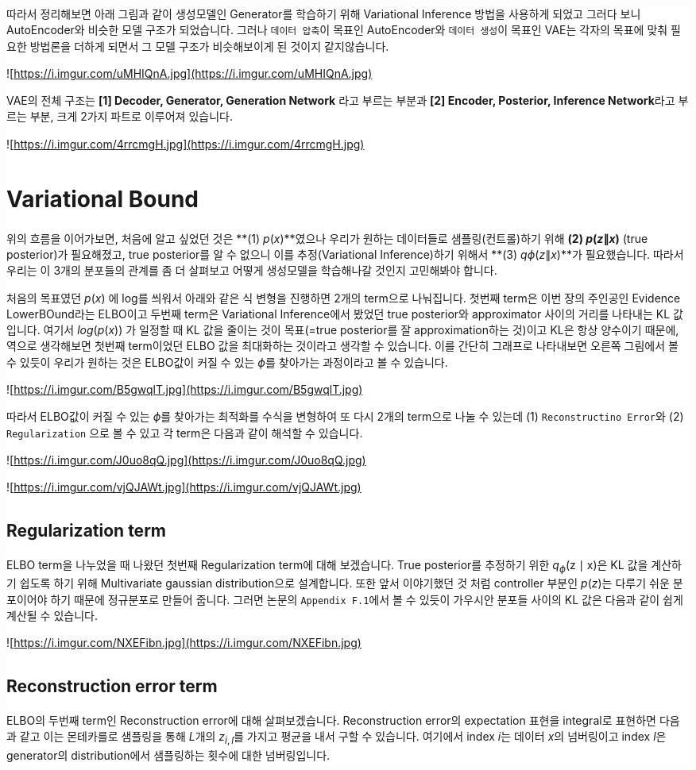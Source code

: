 
따라서 정리해보면 아래 그림과 같이 생성모델인 Generator를 학습하기 위해 Variational Inference 방법을 사용하게 되었고 그러다 보니 AutoEncoder와 비슷한 모델 구조가 되었습니다. 그러나 `데이터 압축`이 목표인 AutoEncoder와 `데이터 생성`이 목표인 VAE는 각자의 목표에 맞춰 필요한 방법론을 더하게 되면서 그 모델 구조가 비슷해보이게 된 것이지 같지않습니다.

![https://i.imgur.com/uMHIQnA.jpg](https://i.imgur.com/uMHIQnA.jpg)


VAE의 전체 구조는 **[1] Decoder, Generator, Generation Network** 라고 부르는 부분과 **[2] Encoder, Posterior, Inference Network**라고 부르는 부분, 크게 2가지 파트로 이루어져 있습니다.

![https://i.imgur.com/4rrcmgH.jpg](https://i.imgur.com/4rrcmgH.jpg)


# Variational Bound

위의 흐름을 이어가보면, 처음에 알고 싶었던 것은 **(1) $p(x)$**였으나 우리가 원하는 데이터들로 샘플링(컨트롤)하기 위해 **(2) $p(z\|x)$** (true posterior)가 필요해졌고, true posterior를 알 수 없으니 이를 추정(Variational Inference)하기 위해서 **(3) $qϕ(z\|x)$**가 필요했습니다. 따라서 우리는 이 3개의 분포들의 관계를 좀 더 살펴보고 어떻게 생성모델을 학습해나갈 것인지 고민해봐야 합니다.

처음의 목표였던 $p(x)$ 에 log를 씌워서 아래와 같은 식 변형을 진행하면 2개의 term으로 나눠집니다. 첫번째 term은 이번 장의 주인공인 Evidence LowerBOund라는 ELBO이고 두번째 term은 Variational Inference에서 봤었던 true posterior와 approximator 사이의 거리를 나타내는 KL 값입니다. 여기서 $log(p(x))$ 가 일정할 때 KL 값을 줄이는 것이 목표(=true posterior를 잘 approximation하는 것)이고 KL은 항상 양수이기 때문에, 역으로 생각해보면 첫번째 term이었던 ELBO 값을 최대화하는 것이라고 생각할 수 있습니다. 이를 간단히 그래프로 나타내보면 오른쪽 그림에서 볼 수 있듯이 우리가 원하는 것은 ELBO값이 커질 수 있는 $ϕ$를 찾아가는 과정이라고 볼 수 있습니다.

![https://i.imgur.com/B5gwqlT.jpg](https://i.imgur.com/B5gwqlT.jpg)


따라서 ELBO값이 커질 수 있는 $ϕ$를 찾아가는 최적화를 수식을 변형하여 또 다시 2개의 term으로 나눌 수 있는데 (1) `Reconstructino Error`와 (2) `Regularization` 으로 볼 수 있고 각 term은 다음과 같이 해석할 수 있습니다.

![https://i.imgur.com/J0uo8qQ.jpg](https://i.imgur.com/J0uo8qQ.jpg)


![https://i.imgur.com/vjQJAWt.jpg](https://i.imgur.com/vjQJAWt.jpg)


## Regularization term

ELBO term을 나누었을 때 나왔던 첫번째 Regularization term에 대해 보겠습니다. True posterior를 추정하기 위한 $q_\phi(\mathrm{z} \mid \mathrm{x})$은 KL 값을 계산하기 쉽도록 하기 위해 Multivariate gaussian distribution으로 설계합니다. 또한 앞서 이야기했던 것 처럼 controller 부분인 $p(z)$는 다루기 쉬운 분포이어야 하기 때문에 정규분포로 만들어 줍니다. 그러면 논문의 `Appendix F.1`에서 볼 수 있듯이 가우시안 분포들 사이의 KL 값은 다음과 같이 쉽게 계산될 수 있습니다.

![https://i.imgur.com/NXEFibn.jpg](https://i.imgur.com/NXEFibn.jpg)


## Reconstruction error term

ELBO의 두번째 term인 Reconstruction error에 대해 살펴보겠습니다. Reconstruction error의 expectation 표현을 integral로 표현하면 다음과 같고 이는 몬테카를로 샘플링을 통해 $L$개의 $z_{i, l}$를 가지고 평균을 내서 구할 수 있습니다. 여기에서 index $i$는 데이터 $x$의 넘버링이고 index $l$은 generator의 distribution에서 샘플링하는 횟수에 대한 넘버링입니다.
